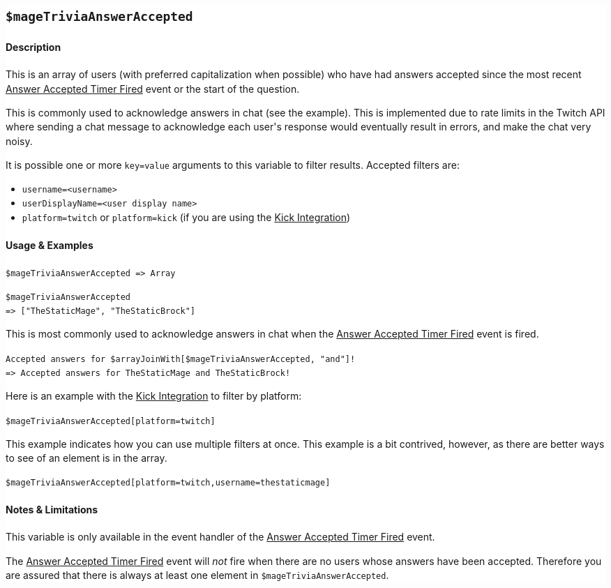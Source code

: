 ## `$mageTriviaAnswerAccepted`

#### Description

This is an array of users (with preferred capitalization when possible) who have had answers accepted since the most recent [Answer Accepted Timer Fired](/doc/reference/events.md#answer-accepted-timer-fired) event or the start of the question.

This is commonly used to acknowledge answers in chat (see the example). This is implemented due to rate limits in the Twitch API where sending a chat message to acknowledge each user's response would eventually result in errors, and make the chat very noisy.

It is possible one or more `key=value` arguments to this variable to filter results. Accepted filters are:

- `username=<username>`
- `userDisplayName=<user display name>`
- `platform=twitch` or `platform=kick` (if you are using the [Kick Integration](https://github.com/TheStaticMage/firebot-mage-kick-integration))

#### Usage & Examples

`$mageTriviaAnswerAccepted => Array`

```
$mageTriviaAnswerAccepted
=> ["TheStaticMage", "TheStaticBrock"]
```

This is most commonly used to acknowledge answers in chat when the [Answer Accepted Timer Fired](/doc/reference/events.md#answer-accepted-timer-fired) event is fired.

```
Accepted answers for $arrayJoinWith[$mageTriviaAnswerAccepted, "and"]!
=> Accepted answers for TheStaticMage and TheStaticBrock!
```

Here is an example with the [Kick Integration](https://github.com/TheStaticMage/firebot-mage-kick-integration) to filter by platform:

```
$mageTriviaAnswerAccepted[platform=twitch]
```

This example indicates how you can use multiple filters at once. This example is a bit contrived, however, as there are better ways to see of an element is in the array.

```
$mageTriviaAnswerAccepted[platform=twitch,username=thestaticmage]
```

#### Notes & Limitations

This variable is only available in the event handler of the [Answer Accepted Timer Fired](/doc/reference/events.md#answer-accepted-timer-fired) event.

The [Answer Accepted Timer Fired](/doc/reference/events.md#answer-accepted-timer-fired) event will _not_ fire when there are no users whose answers have been accepted. Therefore you are assured that there is always at least one element in `$mageTriviaAnswerAccepted`.
